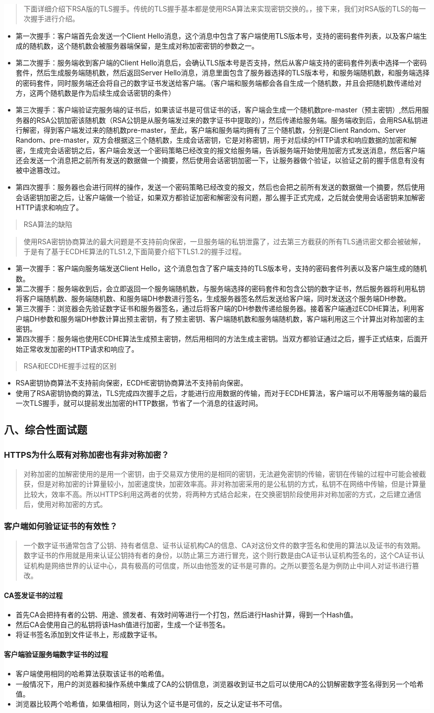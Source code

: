 >下面详细介绍下RSA版的TLS握手。传统的TLS握手基本都是使用RSA算法来实现密钥交换的。，接下来，我们对RSA版的TLS的每一次握手进行介绍。

* 第一次握手：客户端首先会发送一个Client Hello消息，这个消息中包含了客户端使用TLS版本号，支持的密码套件列表，以及客户端生成的随机数，这个随机数会被服务器端保留，是生成对称加密密钥的参数之一。

* 第二次握手：服务端收到客户端的Client Hello消息后，会确认TLS版本号是否支持，然后从客户端支持的密码套件列表中选择一个密码套件，然后生成服务端随机数，然后返回Server Hello消息，消息里面包含了服务器选择的TLS版本号，和服务端随机数，和服务端选择的密码套件，同时服务端还会将自己的数字证书发送给客户端。（客户端和服务端都会各自生成一个随机数，并且会把随机数传递给对方，这两个随机数是作为后续生成会话密钥的条件）

* 第三次握手：客户端验证完服务端的证书后，如果该证书是可信证书的话，客户端会生成一个随机数pre-master（预主密钥）,然后用服务器的RSA公钥加密该随机数（RSA公钥是从服务端发过来的数字证书中提取的），然后传递给服务端。服务端收到后，会用RSA私钥进行解密，得到客户端发过来的随机数pre-master，至此，客户端和服务端均拥有了三个随机数，分别是Client Random、Server Random、pre-master，双方会根据这三个随机数，生成会话密钥，它是对称密钥，用于对后续的HTTP请求和响应数据的加密和解密，生成完会话密钥之后，客户端会发送一个密码策略已经改变的报文给服务端，告诉服务端开始使用加密方式发送消息，然后客户端还会发送一个消息把之前所有发送的数据做一个摘要，然后使用会话密钥加密一下，让服务器做个验证，以验证之前的握手信息有没有被中途篡改过。

* 第四次握手：服务器也会进行同样的操作，发送一个密码策略已经改变的报文，然后也会把之前所有发送的数据做一个摘要，然后使用会话密钥加密之后，让客户端做一个验证，如果双方都验证加密和解密没有问题，那么握手正式完成，之后就会使用会话密钥来加解密HTTP请求和响应了。

>RSA算法的缺陷

>使用RSA密钥协商算法的最大问题是不支持前向保密，一旦服务端的私钥泄露了，过去第三方截获的所有TLS通讯密文都会被破解，于是有了基于ECDHE算法的TLS1.2,下面简要介绍下TLS1.2的握手过程。

* 第一次握手：客户端向服务端发送Client Hello，这个消息包含了客户端支持的TLS版本号，支持的密码套件列表以及客户端生成的随机数。
* 第二次握手：服务端收到后，会立即返回一个服务端随机数，与服务端选择的密码套件和包含公钥的数字证书，然后服务器将利用私钥将客户端随机数、服务端随机数、和服务端DH参数进行签名，生成服务器签名然后发送给客户端，同时发送这个服务端DH参数。
* 第三次握手：浏览器会先验证数字证书和服务器签名，通过后将客户端的DH参数传递给服务器。接着客户端通过ECDHE算法，利用客户端DH参数和服务端DH参数计算出预主密钥，有了预主密钥、客户端随机数和服务端随机数，客户端利用这三个计算出对称加密的主密钥。
* 第四次握手：服务端也使用ECDHE算法生成预主密钥，然后用相同的方法生成主密钥。当双方都验证通过之后，握手正式结束，后面开始正常收发加密的HTTP请求和响应了。

>RSA和ECDHE握手过程的区别

* RSA密钥协商算法不支持前向保密，ECDHE密钥协商算法不支持前向保密。
* 使用了RSA密钥协商的算法，TLS完成四次握手之后，才能进行应用数据的传输，而对于ECDHE算法，客户端可以不用等服务端的最后一次TLS握手，就可以提前发出加密的HTTP数据，节省了一个消息的往返时间。

## 八、综合性面试题
### HTTPS为什么既有对称加密也有非对称加密？
>对称加密的加解密使用的是用一个密钥，由于交易双方使用的是相同的密钥，无法避免密钥的传输，密钥在传输的过程中可能会被截获，但是对称加密的计算量较小，加密速度快，加密效率高。非对称加密采用的是公私钥的方式，私钥不在网络中传输，但是计算量比较大，效率不高。所以HTTPS利用这两者的优势，将两种方式结合起来，在交换密钥阶段使用非对称加密的方式，之后建立通信后，使用对称加密的方式。

### 客户端如何验证证书的有效性？
>一个数字证书通常包含了公钥、持有者信息、证书认证机构CA的信息、CA对这份文件的数字签名和使用的算法以及证书的有效期。数字证书的作用就是用来认证公钥持有者的身份，以防止第三方进行冒充，这个则行数是由CA证书认证机构签名的，这个CA证书认证机构是网络世界的认证中心，具有极高的可信度，所以由他签发的证书是可靠的。之所以要签名是为例防止中间人对证书进行篡改。

#### CA签发证书的过程
* 首先CA会把持有者的公钥、用途、颁发者、有效时间等进行一个打包，然后进行Hash计算，得到一个Hash值。
* 然后CA会使用自己的私钥将该Hash值进行加密，生成一个证书签名。
* 将证书签名添加到文件证书上，形成数字证书。

#### 客户端验证服务端数字证书的过程
* 客户端使用相同的哈希算法获取该证书的哈希值。
* 一般情况下，用户的浏览器和操作系统中集成了CA的公钥信息，浏览器收到证书之后可以使用CA的公钥解密数字签名得到另一个哈希值。
* 浏览器比较两个哈希值，如果值相同，则认为这个证书是可信的，反之认定证书不可信。
